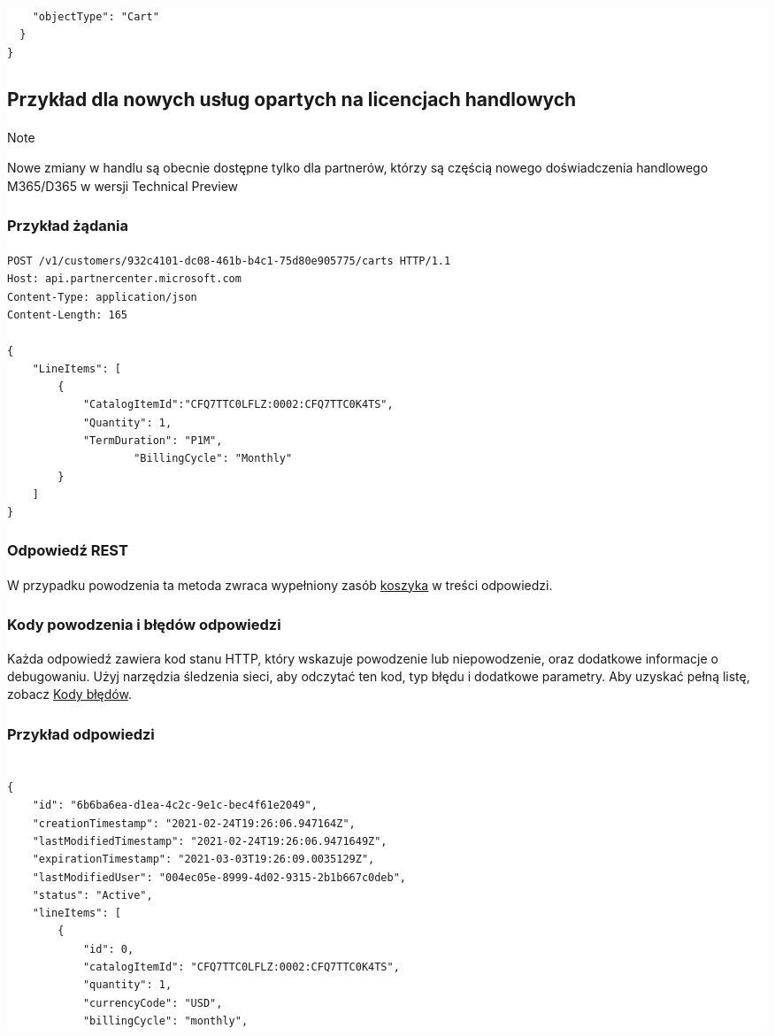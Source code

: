 ```http
    "objectType": "Cart"
  }
}
```


## <a name="example-for-new-commerce-license-based-services"></a>Przykład dla nowych usług opartych na licencjach handlowych

> [!Note] 
> Nowe zmiany w handlu są obecnie dostępne tylko dla partnerów, którzy są częścią nowego doświadczenia handlowego M365/D365 w wersji Technical Preview

### <a name="request-example"></a>Przykład żądania

```http
POST /v1/customers/932c4101-dc08-461b-b4c1-75d80e905775/carts HTTP/1.1
Host: api.partnercenter.microsoft.com
Content-Type: application/json
Content-Length: 165

{
    "LineItems": [
        {
            "CatalogItemId":"CFQ7TTC0LFLZ:0002:CFQ7TTC0K4TS",
            "Quantity": 1,
            "TermDuration": "P1M",
                    "BillingCycle": "Monthly"
        }
    ]
}

```

### <a name="rest-response"></a>Odpowiedź REST

W przypadku powodzenia ta metoda zwraca wypełniony zasób [koszyka](cart-resources.md) w treści odpowiedzi.

### <a name="response-success-and-error-codes"></a>Kody powodzenia i błędów odpowiedzi

Każda odpowiedź zawiera kod stanu HTTP, który wskazuje powodzenie lub niepowodzenie, oraz dodatkowe informacje o debugowaniu. Użyj narzędzia śledzenia sieci, aby odczytać ten kod, typ błędu i dodatkowe parametry. Aby uzyskać pełną listę, zobacz [Kody błędów](error-codes.md).

### <a name="response-example"></a>Przykład odpowiedzi

```http

{
    "id": "6b6ba6ea-d1ea-4c2c-9e1c-bec4f61e2049",
    "creationTimestamp": "2021-02-24T19:26:06.947164Z",
    "lastModifiedTimestamp": "2021-02-24T19:26:06.9471649Z",
    "expirationTimestamp": "2021-03-03T19:26:09.0035129Z",
    "lastModifiedUser": "004ec05e-8999-4d02-9315-2b1b667c0deb",
    "status": "Active",
    "lineItems": [
        {
            "id": 0,
            "catalogItemId": "CFQ7TTC0LFLZ:0002:CFQ7TTC0K4TS",
            "quantity": 1,
            "currencyCode": "USD",
            "billingCycle": "monthly",
```